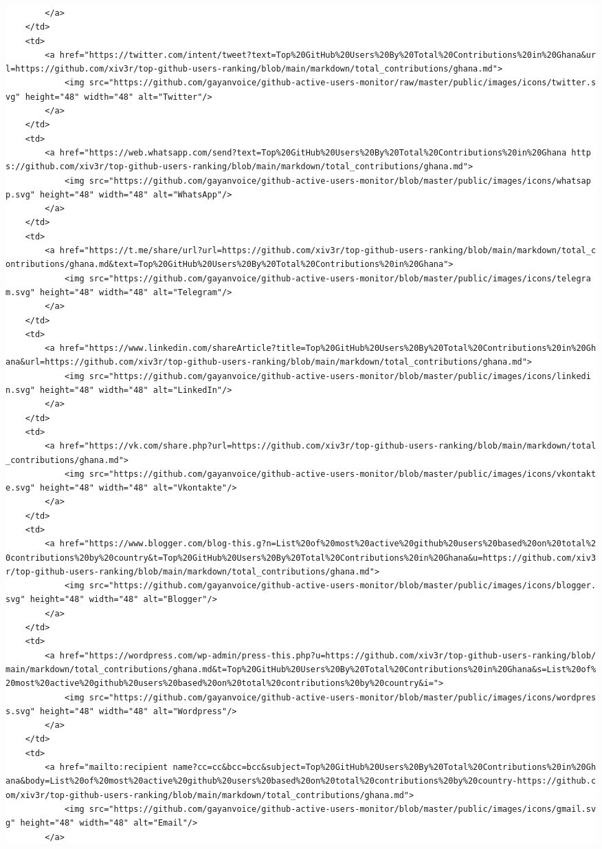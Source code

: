 			</a>
		</td>
		<td>
			<a href="https://twitter.com/intent/tweet?text=Top%20GitHub%20Users%20By%20Total%20Contributions%20in%20Ghana&url=https://github.com/xiv3r/top-github-users-ranking/blob/main/markdown/total_contributions/ghana.md">
				<img src="https://github.com/gayanvoice/github-active-users-monitor/raw/master/public/images/icons/twitter.svg" height="48" width="48" alt="Twitter"/>
			</a>
		</td>
		<td>
			<a href="https://web.whatsapp.com/send?text=Top%20GitHub%20Users%20By%20Total%20Contributions%20in%20Ghana https://github.com/xiv3r/top-github-users-ranking/blob/main/markdown/total_contributions/ghana.md">
				<img src="https://github.com/gayanvoice/github-active-users-monitor/blob/master/public/images/icons/whatsapp.svg" height="48" width="48" alt="WhatsApp"/>
			</a>
		</td>
		<td>
			<a href="https://t.me/share/url?url=https://github.com/xiv3r/top-github-users-ranking/blob/main/markdown/total_contributions/ghana.md&text=Top%20GitHub%20Users%20By%20Total%20Contributions%20in%20Ghana">
				<img src="https://github.com/gayanvoice/github-active-users-monitor/blob/master/public/images/icons/telegram.svg" height="48" width="48" alt="Telegram"/>
			</a>
		</td>
		<td>
			<a href="https://www.linkedin.com/shareArticle?title=Top%20GitHub%20Users%20By%20Total%20Contributions%20in%20Ghana&url=https://github.com/xiv3r/top-github-users-ranking/blob/main/markdown/total_contributions/ghana.md">
				<img src="https://github.com/gayanvoice/github-active-users-monitor/blob/master/public/images/icons/linkedin.svg" height="48" width="48" alt="LinkedIn"/>
			</a>
		</td>
		<td>
			<a href="https://vk.com/share.php?url=https://github.com/xiv3r/top-github-users-ranking/blob/main/markdown/total_contributions/ghana.md">
				<img src="https://github.com/gayanvoice/github-active-users-monitor/blob/master/public/images/icons/vkontakte.svg" height="48" width="48" alt="Vkontakte"/>
			</a>
		</td>
		<td>
			<a href="https://www.blogger.com/blog-this.g?n=List%20of%20most%20active%20github%20users%20based%20on%20total%20contributions%20by%20country&t=Top%20GitHub%20Users%20By%20Total%20Contributions%20in%20Ghana&u=https://github.com/xiv3r/top-github-users-ranking/blob/main/markdown/total_contributions/ghana.md">
				<img src="https://github.com/gayanvoice/github-active-users-monitor/blob/master/public/images/icons/blogger.svg" height="48" width="48" alt="Blogger"/>
			</a>
		</td>
		<td>
			<a href="https://wordpress.com/wp-admin/press-this.php?u=https://github.com/xiv3r/top-github-users-ranking/blob/main/markdown/total_contributions/ghana.md&t=Top%20GitHub%20Users%20By%20Total%20Contributions%20in%20Ghana&s=List%20of%20most%20active%20github%20users%20based%20on%20total%20contributions%20by%20country&i=">
				<img src="https://github.com/gayanvoice/github-active-users-monitor/blob/master/public/images/icons/wordpress.svg" height="48" width="48" alt="Wordpress"/>
			</a>
		</td>
		<td>
			<a href="mailto:recipient name?cc=cc&bcc=bcc&subject=Top%20GitHub%20Users%20By%20Total%20Contributions%20in%20Ghana&body=List%20of%20most%20active%20github%20users%20based%20on%20total%20contributions%20by%20country-https://github.com/xiv3r/top-github-users-ranking/blob/main/markdown/total_contributions/ghana.md">
				<img src="https://github.com/gayanvoice/github-active-users-monitor/blob/master/public/images/icons/gmail.svg" height="48" width="48" alt="Email"/>
			</a>